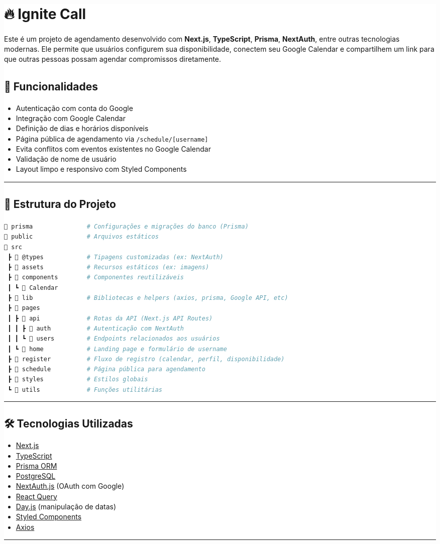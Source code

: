 # 🔥 Ignite Call

Este é um projeto de agendamento desenvolvido com **Next.js**, **TypeScript**, **Prisma**, **NextAuth**, entre outras tecnologias modernas. Ele permite que usuários configurem sua disponibilidade, conectem seu Google Calendar e compartilhem um link para que outras pessoas possam agendar compromissos diretamente.

## 🚀 Funcionalidades

* Autenticação com conta do Google
* Integração com Google Calendar
* Definição de dias e horários disponíveis
* Página pública de agendamento via `/schedule/[username]`
* Evita conflitos com eventos existentes no Google Calendar
* Validação de nome de usuário
* Layout limpo e responsivo com Styled Components

---

## 🧱 Estrutura do Projeto

```bash
📁 prisma               # Configurações e migrações do banco (Prisma)
📁 public               # Arquivos estáticos
📁 src
 ┣ 📁 @types            # Tipagens customizadas (ex: NextAuth)
 ┣ 📁 assets            # Recursos estáticos (ex: imagens)
 ┣ 📁 components        # Componentes reutilizáveis
 ┃ ┗ 📁 Calendar
 ┣ 📁 lib               # Bibliotecas e helpers (axios, prisma, Google API, etc)
 ┣ 📁 pages
 ┃ ┣ 📁 api             # Rotas da API (Next.js API Routes)
 ┃ ┃ ┣ 📁 auth          # Autenticação com NextAuth
 ┃ ┃ ┗ 📁 users         # Endpoints relacionados aos usuários
 ┃ ┗ 📁 home            # Landing page e formulário de username
 ┣ 📁 register          # Fluxo de registro (calendar, perfil, disponibilidade)
 ┣ 📁 schedule          # Página pública para agendamento
 ┣ 📁 styles            # Estilos globais
 ┗ 📁 utils             # Funções utilitárias
```

---

## 🛠️ Tecnologias Utilizadas

* [Next.js](https://nextjs.org/)
* [TypeScript](https://www.typescriptlang.org/)
* [Prisma ORM](https://www.prisma.io/)
* [PostgreSQL](https://www.postgresql.org/)
* [NextAuth.js](https://next-auth.js.org/) (OAuth com Google)
* [React Query](https://tanstack.com/query)
* [Day.js](https://day.js.org/) (manipulação de datas)
* [Styled Components](https://styled-components.com/)
* [Axios](https://axios-http.com/)

---